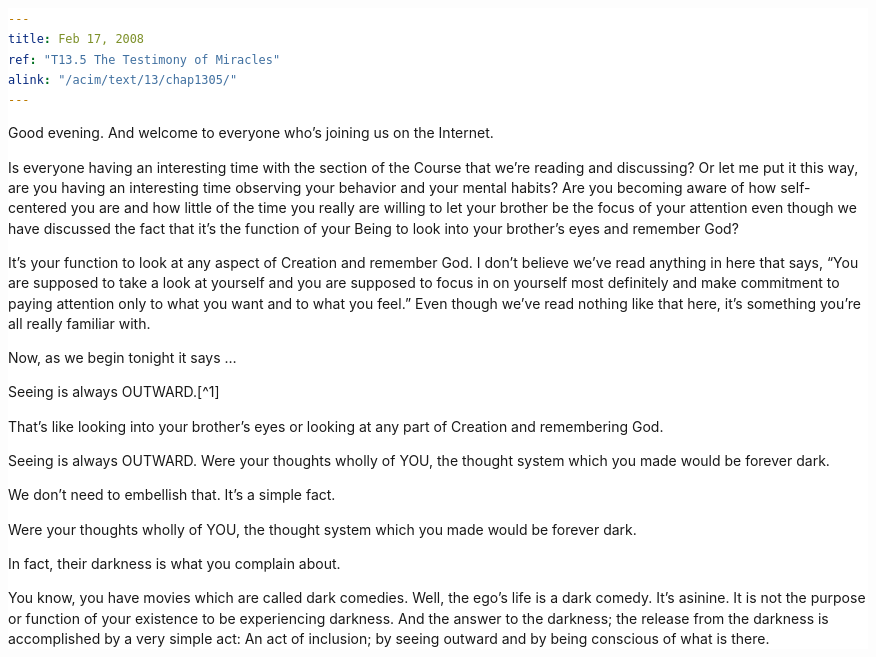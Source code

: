 ```yaml
---
title: Feb 17, 2008
ref: "T13.5 The Testimony of Miracles"
alink: "/acim/text/13/chap1305/"
---
```


Good evening. And welcome to everyone who&rsquo;s joining us on the
Internet.

Is everyone having an interesting time with the section of the Course
that we&rsquo;re reading and discussing? Or let me put it this way, are
you having an interesting time observing your behavior and your mental
habits? Are you becoming aware of how self-centered you are and how
little of the time you really are willing to let your brother be the
focus of your attention even though we have discussed the fact that
it&rsquo;s the function of your Being to look into your brother&rsquo;s
eyes and remember God?

It&rsquo;s your function to look at any aspect of Creation and remember
God. I don&rsquo;t believe we&rsquo;ve read anything in here that says,
&ldquo;You are supposed to take a look at yourself and you are supposed
to focus in on yourself most definitely and make commitment to paying
attention only to what you want and to what you feel.&rdquo; Even though
we&rsquo;ve read nothing like that here, it&rsquo;s something
you&rsquo;re all really familiar with.

Now, as we begin tonight it says &hellip;

<div markdown="1" class="well book">
Seeing is always OUTWARD.[^1]
</div>

That&rsquo;s like looking into your brother&rsquo;s eyes or looking at
any part of Creation and remembering God.

<div markdown="1" class="well book">
Seeing is always OUTWARD. Were your thoughts wholly of YOU, the thought
system which you made would be forever dark.
</div>

We don&rsquo;t need to embellish that. It&rsquo;s a simple fact.

<div markdown="1" class="well book">
Were your thoughts wholly of YOU, the thought system which you made
would be forever dark.
</div>

In fact, their darkness is what you complain about.

You know, you have movies which are called dark comedies. Well, the
ego&rsquo;s life is a dark comedy. It&rsquo;s asinine. It is not the
purpose or function of your existence to be experiencing darkness. And
the answer to the darkness; the release from the darkness is
accomplished by a very simple act: An act of inclusion; by seeing
outward and by being conscious of what is there.


[^1]: T13.5 The Testimony of Miracles